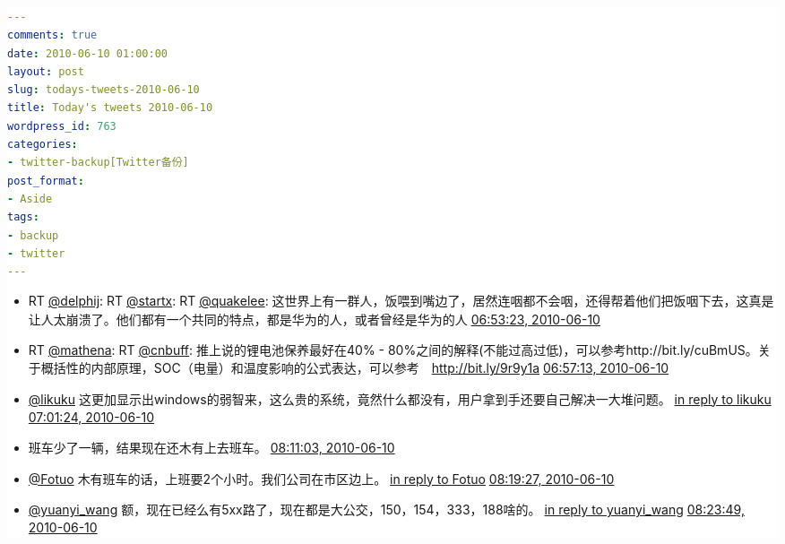 ```yaml
---
comments: true
date: 2010-06-10 01:00:00
layout: post
slug: todays-tweets-2010-06-10
title: Today's tweets 2010-06-10
wordpress_id: 763
categories:
- twitter-backup[Twitter备份]
post_format:
- Aside
tags:
- backup
- twitter
---
```





  * RT [@delphij](http://twitter.com/delphij): RT [@startx](http://twitter.com/startx): RT [@quakelee](http://twitter.com/quakelee): 这世界上有一群人，饭喂到嘴边了，居然连咽都不会咽，还得帮着他们把饭咽下去，这真是让人太崩溃了。他们都有一个共同的特点，都是华为的人，或者曾经是华为的人 [06:53:23, 2010-06-10](http://twitter.com/gfrog/statuses/15806947327)





  * RT [@mathena](http://twitter.com/mathena): RT [@cnbuff](http://twitter.com/cnbuff): 推上说的锂电池保养最好在40% - 80%之间的解释(不能过高过低)，可以参考http://bit.ly/cuBmUS。关于概括性的内部原理，SOC（电量）和温度影响的公式表达，可以参考　http://bit.ly/9r9y1a [06:57:13, 2010-06-10](http://twitter.com/gfrog/statuses/15807159230)





  * [@likuku](http://twitter.com/likuku) 这更加显示出windows的弱智来，这么贵的系统，竟然什么都没有，用户拿到手还要自己解决一大堆问题。 [in reply to likuku](http://twitter.com/likuku/statuses/15769396948) [07:01:24, 2010-06-10](http://twitter.com/gfrog/statuses/15807398528)





  * 班车少了一辆，结果现在还木有上去班车。 [08:11:03, 2010-06-10](http://twitter.com/gfrog/statuses/15811429684)





  * [@Fotuo](http://twitter.com/Fotuo) 木有班车的话，上班要2个小时。我们公司在市区边上。 [in reply to Fotuo](http://twitter.com/Fotuo/statuses/15811531608) [08:19:27, 2010-06-10](http://twitter.com/gfrog/statuses/15811932176)





  * [@yuanyi_wang](http://twitter.com/yuanyi_wang) 额，现在已经么有5xx路了，现在都是大公交，150，154，333，188啥的。 [in reply to yuanyi_wang](http://twitter.com/yuanyi_wang/statuses/15811898355) [08:23:49, 2010-06-10](http://twitter.com/gfrog/statuses/15812192178)




